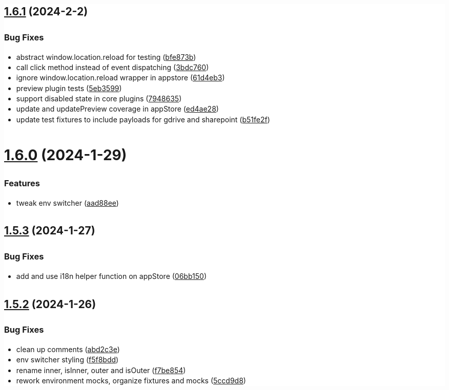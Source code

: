 ## [1.6.1](https://github.com/adobe/aem-sidekick/compare/v1.6.0...v1.6.1) (2024-2-2)


### Bug Fixes

* abstract window.location.reload for testing ([bfe873b](https://github.com/adobe/aem-sidekick/commit/bfe873b2d088b615c1303ee7f1a853b0429ce00a))
* call click method instead of event dispatching ([3bdc760](https://github.com/adobe/aem-sidekick/commit/3bdc760a20ad98d31aba30f31801af4c98d69e51))
* ignore window.location.reload wrapper in appstore ([61d4eb3](https://github.com/adobe/aem-sidekick/commit/61d4eb394a5586db7f6d701b582c98ae41808b42))
* preview plugin tests ([5eb3599](https://github.com/adobe/aem-sidekick/commit/5eb3599ee0f1f49d74677f2c6380075bc868e67f))
* support disabled state in core plugins ([7948635](https://github.com/adobe/aem-sidekick/commit/7948635a3a760e6571cc0d637c5763dec45a9c5e))
* update and updatePreview coverage in appStore ([ed4ae28](https://github.com/adobe/aem-sidekick/commit/ed4ae287e391cfc6d3399e1d6e2b90fa08fda9b7))
* update test fixtures to include payloads for gdrive and sharepoint ([b51fe2f](https://github.com/adobe/aem-sidekick/commit/b51fe2fd858214d10231cf7d888567f0bdcc437c))

# [1.6.0](https://github.com/adobe/aem-sidekick/compare/v1.5.3...v1.6.0) (2024-1-29)


### Features

* tweak env switcher ([aad88ee](https://github.com/adobe/aem-sidekick/commit/aad88eed0ed4c5d36cad2e7025f68c5a0072126c))

## [1.5.3](https://github.com/adobe/aem-sidekick/compare/v1.5.2...v1.5.3) (2024-1-27)


### Bug Fixes

* add and use i18n helper function on appStore ([06bb150](https://github.com/adobe/aem-sidekick/commit/06bb150cb7ae2f21758fcbcbfb40e58d2ee572c6))

## [1.5.2](https://github.com/adobe/aem-sidekick/compare/v1.5.1...v1.5.2) (2024-1-26)


### Bug Fixes

* clean up comments ([abd2c3e](https://github.com/adobe/aem-sidekick/commit/abd2c3e650d33630ed0e777cf961b6adbcfff882))
* env switcher styling ([f5f8bdd](https://github.com/adobe/aem-sidekick/commit/f5f8bdd208d7511430267da19d78ae2f00edee02))
* rename inner, isInner, outer and isOuter ([f7be854](https://github.com/adobe/aem-sidekick/commit/f7be85459cecf0fa0ec04b3fea592e344fe137bd))
* rework environment mocks, organize fixtures and mocks ([5ccd9d8](https://github.com/adobe/aem-sidekick/commit/5ccd9d8797a69fd153926cd891d2e8a29daa6d77))
